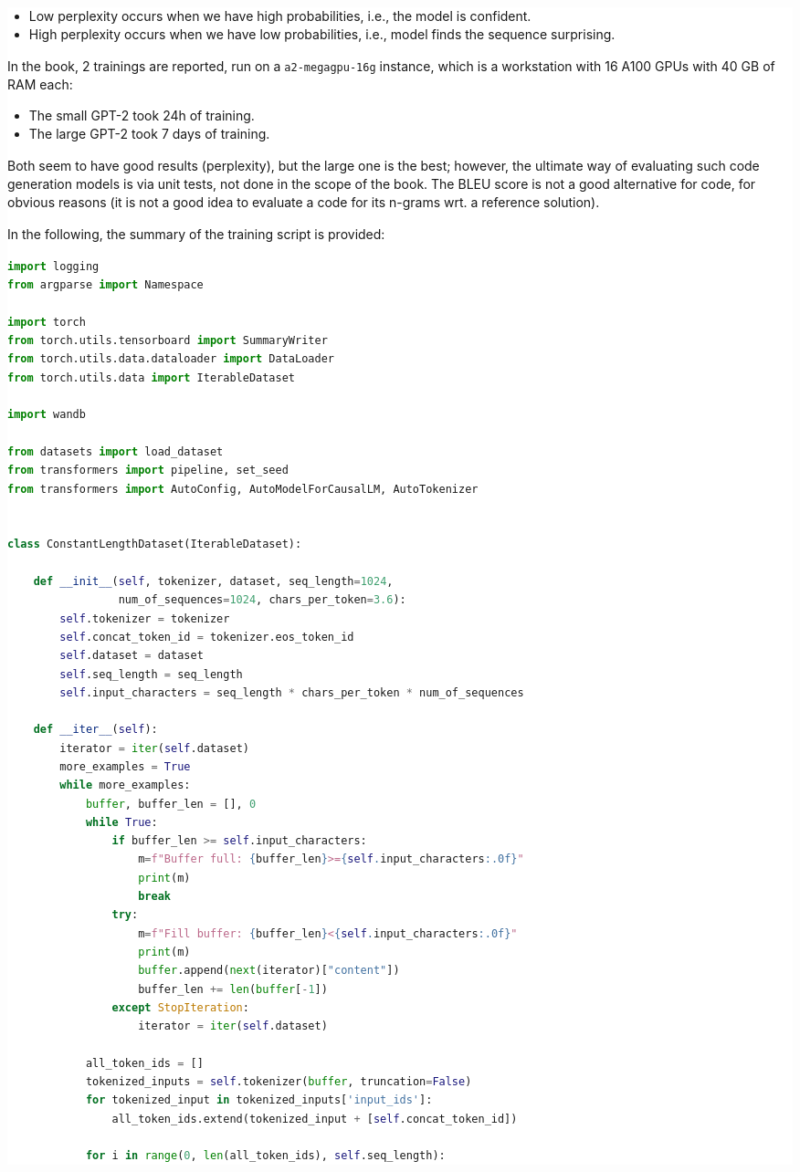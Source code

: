   - Low perplexity occurs when we have high probabilities, i.e., the model is confident.
  - High perplexity occurs when we have low probabilities, i.e., model finds the sequence surprising.

In the book, 2 trainings are reported, run on a `a2-megagpu-16g` instance, which is a workstation with 16 A100 GPUs with 40 GB of RAM each:

- The small GPT-2 took 24h of training.
- The large GPT-2 took 7 days of training.

Both seem to have good results (perplexity), but the large one is the best; however, the ultimate way of evaluating such code generation models is via unit tests, not done in the scope of the book. The BLEU score is not a good alternative for code, for obvious reasons (it is not a good idea to evaluate a code for its n-grams wrt. a reference solution).

In the following, the summary of the training script is provided:

```python
import logging
from argparse import Namespace

import torch
from torch.utils.tensorboard import SummaryWriter
from torch.utils.data.dataloader import DataLoader
from torch.utils.data import IterableDataset

import wandb

from datasets import load_dataset
from transformers import pipeline, set_seed
from transformers import AutoConfig, AutoModelForCausalLM, AutoTokenizer


class ConstantLengthDataset(IterableDataset):
    
    def __init__(self, tokenizer, dataset, seq_length=1024,
                 num_of_sequences=1024, chars_per_token=3.6):
        self.tokenizer = tokenizer
        self.concat_token_id = tokenizer.eos_token_id
        self.dataset = dataset
        self.seq_length = seq_length
        self.input_characters = seq_length * chars_per_token * num_of_sequences
    
    def __iter__(self):
        iterator = iter(self.dataset)
        more_examples = True
        while more_examples:
            buffer, buffer_len = [], 0
            while True:
                if buffer_len >= self.input_characters:
                    m=f"Buffer full: {buffer_len}>={self.input_characters:.0f}"
                    print(m)
                    break
                try:
                    m=f"Fill buffer: {buffer_len}<{self.input_characters:.0f}"
                    print(m)
                    buffer.append(next(iterator)["content"])
                    buffer_len += len(buffer[-1])
                except StopIteration:
                    iterator = iter(self.dataset)

            all_token_ids = []
            tokenized_inputs = self.tokenizer(buffer, truncation=False)
            for tokenized_input in tokenized_inputs['input_ids']:
                all_token_ids.extend(tokenized_input + [self.concat_token_id])
            
            for i in range(0, len(all_token_ids), self.seq_length):
```